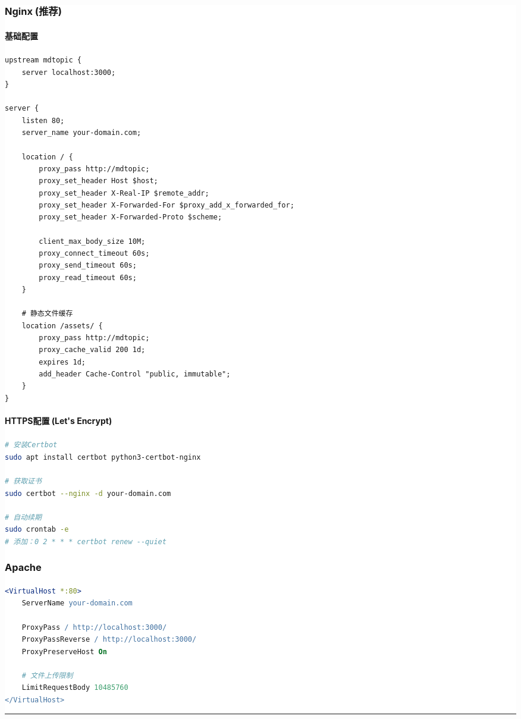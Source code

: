 ### Nginx (推荐)

#### 基础配置
```nginx
upstream mdtopic {
    server localhost:3000;
}

server {
    listen 80;
    server_name your-domain.com;
    
    location / {
        proxy_pass http://mdtopic;
        proxy_set_header Host $host;
        proxy_set_header X-Real-IP $remote_addr;
        proxy_set_header X-Forwarded-For $proxy_add_x_forwarded_for;
        proxy_set_header X-Forwarded-Proto $scheme;
        
        client_max_body_size 10M;
        proxy_connect_timeout 60s;
        proxy_send_timeout 60s;
        proxy_read_timeout 60s;
    }
    
    # 静态文件缓存
    location /assets/ {
        proxy_pass http://mdtopic;
        proxy_cache_valid 200 1d;
        expires 1d;
        add_header Cache-Control "public, immutable";
    }
}
```

#### HTTPS配置 (Let's Encrypt)
```bash
# 安装Certbot
sudo apt install certbot python3-certbot-nginx

# 获取证书
sudo certbot --nginx -d your-domain.com

# 自动续期
sudo crontab -e
# 添加：0 2 * * * certbot renew --quiet
```

### Apache
```apache
<VirtualHost *:80>
    ServerName your-domain.com
    
    ProxyPass / http://localhost:3000/
    ProxyPassReverse / http://localhost:3000/
    ProxyPreserveHost On
    
    # 文件上传限制
    LimitRequestBody 10485760
</VirtualHost>
```

---